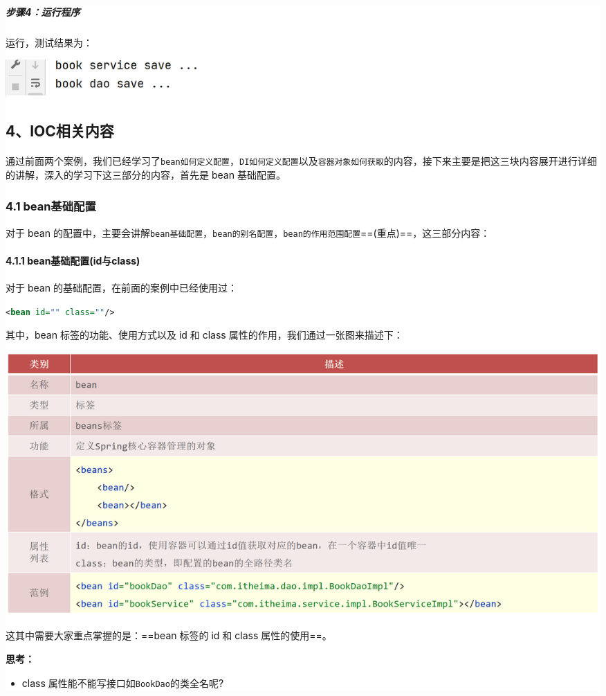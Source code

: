 ##### 步骤4：运行程序

运行，测试结果为：

![image-20210729184337603](assets/image-20210729184337603.png)

## 4、IOC相关内容

通过前面两个案例，我们已经学习了`bean如何定义配置`，`DI如何定义配置`以及`容器对象如何获取`的内容，接下来主要是把这三块内容展开进行详细的讲解，深入的学习下这三部分的内容，首先是 bean 基础配置。

### 4.1 bean基础配置

对于 bean 的配置中，主要会讲解`bean基础配置`，`bean的别名配置`，`bean的作用范围配置`==(重点)==，这三部分内容：

#### 4.1.1 bean基础配置(id与class)

对于 bean 的基础配置，在前面的案例中已经使用过：

```xml
<bean id="" class=""/>
```

其中，bean 标签的功能、使用方式以及 id 和 class 属性的作用，我们通过一张图来描述下：

![image-20210729183500978](assets/image-20210729183500978.png)

这其中需要大家重点掌握的是：==bean 标签的 id 和 class 属性的使用==。

**思考：**

* class 属性能不能写接口如`BookDao`的类全名呢?
